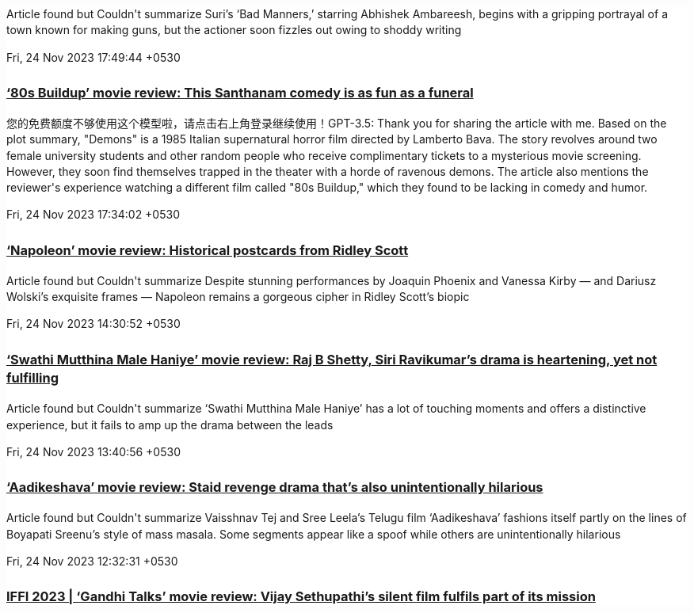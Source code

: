 Article found but Couldn't summarize 
Suri’s ‘Bad Manners,’ starring Abhishek Ambareesh, begins with a gripping portrayal of a town known for making guns, but the actioner soon fizzles out owing to shoddy writing

Fri, 24 Nov 2023 17:49:44 +0530
### [‘80s Buildup’ movie review: This Santhanam comedy is as fun as a funeral](https://www.thehindu.com/entertainment/movies/80s-buildup-movie-review-this-santhanam-comedy-is-as-fun-as-a-funeral/article67569640.ece)

您的免费额度不够使用这个模型啦，请点击右上角登录继续使用！GPT-3.5: Thank you for sharing the article with me. Based on the plot summary, "Demons" is a 1985 Italian supernatural horror film directed by Lamberto Bava. The story revolves around two female university students and other random people who receive complimentary tickets to a mysterious movie screening. However, they soon find themselves trapped in the theater with a horde of ravenous demons. The article also mentions the reviewer's experience watching a different film called "80s Buildup," which they found to be lacking in comedy and humor.

Fri, 24 Nov 2023 17:34:02 +0530
### [‘Napoleon’ movie review: Historical postcards from Ridley Scott](https://www.thehindu.com/entertainment/movies/napoleon-movie-review-historical-postcards-from-ridley-scott/article67569619.ece)

Article found but Couldn't summarize 
Despite stunning performances by Joaquin Phoenix and Vanessa Kirby — and Dariusz Wolski’s exquisite frames — Napoleon remains a gorgeous cipher in Ridley Scott’s biopic

Fri, 24 Nov 2023 14:30:52 +0530
### [‘Swathi Mutthina Male Haniye’ movie review: Raj B Shetty, Siri Ravikumar’s drama is heartening, yet not fulfilling](https://www.thehindu.com/entertainment/movies/swathi-mutthina-male-haniye-movie-review-raj-b-shetty-siri-ravikumars-drama-is-heartening-yet-not-fulfilling/article67569067.ece)

Article found but Couldn't summarize 
‘Swathi Mutthina Male Haniye’ has a lot of touching moments and offers a distinctive experience, but it fails to amp up the drama between the leads

Fri, 24 Nov 2023 13:40:56 +0530
### [‘Aadikeshava’ movie review: Staid revenge drama that’s also unintentionally hilarious](https://www.thehindu.com/entertainment/movies/aadikeshava-telugu-movie-review-staid-revenge-drama-thats-also-unintentionally-hilarious/article67568986.ece)

Article found but Couldn't summarize 
Vaisshnav Tej and Sree Leela’s Telugu film ‘Aadikeshava’ fashions itself partly on the lines of Boyapati Sreenu’s style of mass masala. Some segments appear like a spoof while others are unintentionally hilarious

Fri, 24 Nov 2023 12:32:31 +0530
### [IFFI 2023 | ‘Gandhi Talks’ movie review: Vijay Sethupathi’s silent film fulfils part of its mission](https://www.thehindu.com/entertainment/movies/iffi-2023-gandhi-talks-movie-review-vijay-sethupathis-silent-film-fulfils-part-of-its-mission/article67564605.ece)
